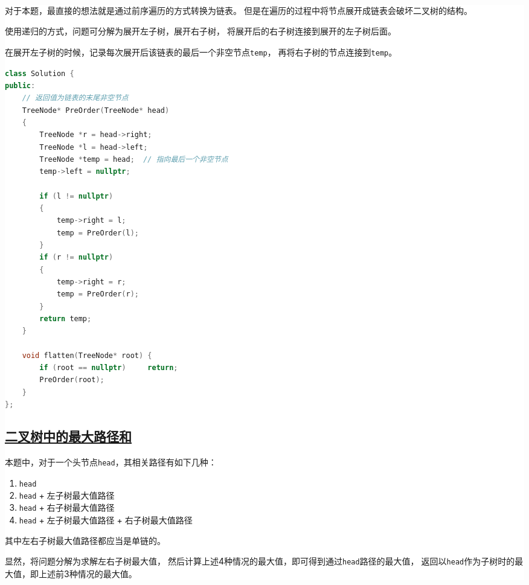 对于本题，最直接的想法就是通过前序遍历的方式转换为链表。
但是在遍历的过程中将节点展开成链表会破坏二叉树的结构。

使用递归的方式，问题可分解为展开左子树，展开右子树，
将展开后的右子树连接到展开的左子树后面。

在展开左子树的时候，记录每次展开后该链表的最后一个非空节点`temp`，
再将右子树的节点连接到`temp`。

```cpp
class Solution {
public:
    // 返回值为链表的末尾非空节点
    TreeNode* PreOrder(TreeNode* head)
    {
        TreeNode *r = head->right;
        TreeNode *l = head->left;
        TreeNode *temp = head;  // 指向最后一个非空节点
        temp->left = nullptr;

        if (l != nullptr)
        {
            temp->right = l;
            temp = PreOrder(l);
        }
        if (r != nullptr)
        {
            temp->right = r;
            temp = PreOrder(r);
        }
        return temp;
    }

    void flatten(TreeNode* root) {
        if (root == nullptr)     return;
        PreOrder(root);
    }
};
```

## [二叉树中的最大路径和](https://leetcode.cn/problems/binary-tree-maximum-path-sum/description/?envType=study-plan-v2&envId=top-100-liked)

本题中，对于一个头节点`head`，其相关路径有如下几种：

1. `head`
2. `head` + 左子树最大值路径
3. `head` + 右子树最大值路径
4. `head` + 左子树最大值路径 + 右子树最大值路径

其中左右子树最大值路径都应当是单链的。

显然，将问题分解为求解左右子树最大值，
然后计算上述4种情况的最大值，即可得到通过`head`路径的最大值，
返回以`head`作为子树时的最大值，即上述前3种情况的最大值。
